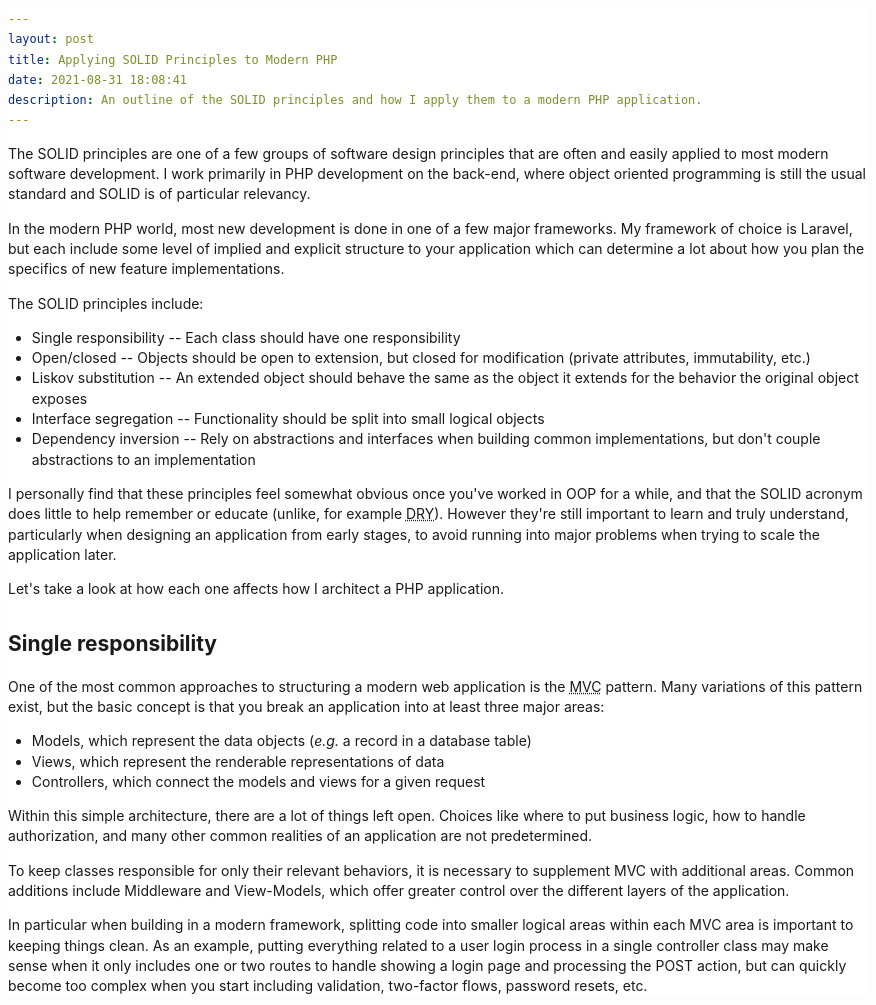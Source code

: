 ```yaml
---
layout: post
title: Applying SOLID Principles to Modern PHP
date: 2021-08-31 18:08:41
description: An outline of the SOLID principles and how I apply them to a modern PHP application.
---
```


The SOLID principles are one of a few groups of software design principles that are often and easily applied to most modern software development. I work primarily in PHP development on the back-end, where object oriented programming is still the usual standard and SOLID is of particular relevancy.

In the modern PHP world, most new development is done in one of a few major frameworks. My framework of choice is Laravel, but each include some level of implied and explicit structure to your application which can determine a lot about how you plan the specifics of new feature implementations.

The SOLID principles include:

- Single responsibility -- Each class should have one responsibility
- Open/closed -- Objects should be open to extension, but closed for modification (private attributes, immutability, etc.)
- Liskov substitution -- An extended object should behave the same as the object it extends for the behavior the original object exposes
- Interface segregation -- Functionality should be split into small logical objects
- Dependency inversion -- Rely on abstractions and interfaces when building common implementations, but don't couple abstractions to an implementation

I personally find that these principles feel somewhat obvious once you've worked in OOP for a while, and that the SOLID acronym does little to help remember or educate (unlike, for example <abbr title="Don't Repeat Yourself">DRY</abbr>). However they're still important to learn and truly understand, particularly when designing an application from early stages, to avoid running into major problems when trying to scale the application later.

Let's take a look at how each one affects how I architect a PHP application.

## Single responsibility

One of the most common approaches to structuring a modern web application is the <abbr title="Model-View-Controller">MVC</abbr> pattern. Many variations of this pattern exist, but the basic concept is that you break an application into at least three major areas:

- Models, which represent the data objects (_e.g._ a record in a database table)
- Views, which represent the renderable representations of data
- Controllers, which connect the models and views for a given request

Within this simple architecture, there are a lot of things left open. Choices like where to put business logic, how to handle authorization, and many other common realities of an application are not predetermined.

To keep classes responsible for only their relevant behaviors, it is necessary to supplement MVC with additional areas. Common additions include Middleware and View-Models, which offer greater control over the different layers of the application.

In particular when building in a modern framework, splitting code into smaller logical areas within each MVC area is important to keeping things clean. As an example, putting everything related to a user login process in a single controller class may make sense when it only includes one or two routes to handle showing a login page and processing the POST action, but can quickly become too complex when you start including validation, two-factor flows, password resets, etc.
